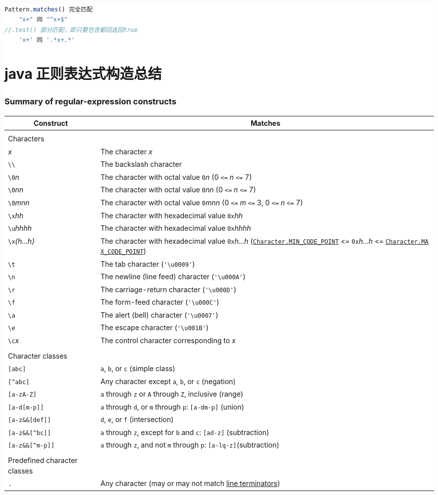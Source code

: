```javascript
Pattern.matches() 完全匹配
    "x+" 同 "^x+$"
//.test() 部分匹配，即只要包含都回返回true
    'x+' 同 '.*x+.*'
```

# java 正则表达式构造总结

### Summary of regular-expression constructs

| Construct                                                    | Matches                                                      |
| ------------------------------------------------------------ | ------------------------------------------------------------ |
|                                                              |                                                              |
| Characters                                                   |                                                              |
| *x*                                                          | The character *x*                                            |
| `\\`                                                         | The backslash character                                      |
| `\0`*n*                                                      | The character with octal value `0`*n* (0 `<=` *n* `<=` 7)    |
| `\0`*nn*                                                     | The character with octal value `0`*nn* (0 `<=` *n* `<=` 7)   |
| `\0`*mnn*                                                    | The character with octal value `0`*mnn* (0 `<=` *m* `<=` 3, 0 `<=` *n* `<=` 7) |
| `\x`*hh*                                                     | The character with hexadecimal value `0x`*hh*                |
| `\u`*hhhh*                                                   | The character with hexadecimal value `0x`*hhhh*              |
| `\x`*{h...h}*                                                | The character with hexadecimal value `0x`*h...h* ([`Character.MIN_CODE_POINT`](https://docs.oracle.com/javase/8/docs/api/java/lang/Character.html#MIN_CODE_POINT) <= `0x`*h...h* <= [`Character.MAX_CODE_POINT`](https://docs.oracle.com/javase/8/docs/api/java/lang/Character.html#MAX_CODE_POINT)) |
| `\t`                                                         | The tab character (`'\u0009'`)                               |
| `\n`                                                         | The newline (line feed) character (`'\u000A'`)               |
| `\r`                                                         | The carriage-return character (`'\u000D'`)                   |
| `\f`                                                         | The form-feed character (`'\u000C'`)                         |
| `\a`                                                         | The alert (bell) character (`'\u0007'`)                      |
| `\e`                                                         | The escape character (`'\u001B'`)                            |
| `\c`*x*                                                      | The control character corresponding to *x*                   |
|                                                              |                                                              |
| Character classes                                            |                                                              |
| `[abc]`                                                      | `a`, `b`, or `c` (simple class)                              |
| `[^abc]`                                                     | Any character except `a`, `b`, or `c` (negation)             |
| `[a-zA-Z]`                                                   | `a` through `z` or `A` through `Z`, inclusive (range)        |
| `[a-d[m-p]]`                                                 | `a` through `d`, or `m` through `p`: `[a-dm-p]` (union)      |
| `[a-z&&[def]]`                                               | `d`, `e`, or `f` (intersection)                              |
| `[a-z&&[^bc]]`                                               | `a` through `z`, except for `b` and `c`: `[ad-z]` (subtraction) |
| `[a-z&&[^m-p]]`                                              | `a` through `z`, and not `m` through `p`: `[a-lq-z]`(subtraction) |
|                                                              |                                                              |
| Predefined character classes                                 |                                                              |
| `.`                                                          | Any character (may or may not match [line terminators](https://docs.oracle.com/javase/8/docs/api/java/util/regex/Pattern.html#lt)) |